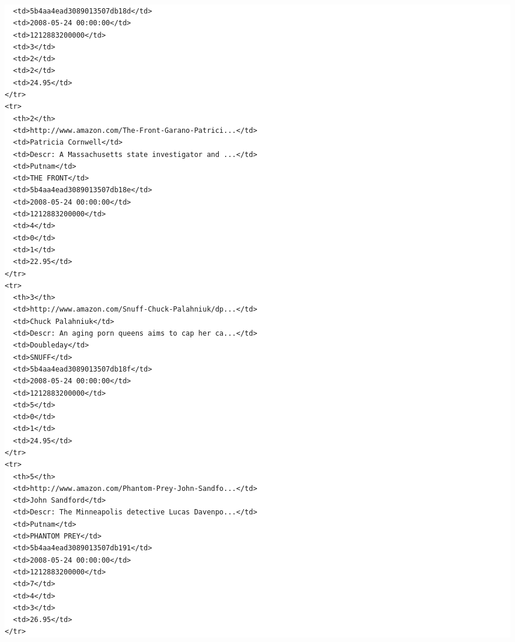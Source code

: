       <td>5b4aa4ead3089013507db18d</td>
      <td>2008-05-24 00:00:00</td>
      <td>1212883200000</td>
      <td>3</td>
      <td>2</td>
      <td>2</td>
      <td>24.95</td>
    </tr>
    <tr>
      <th>2</th>
      <td>http://www.amazon.com/The-Front-Garano-Patrici...</td>
      <td>Patricia Cornwell</td>
      <td>Descr: A Massachusetts state investigator and ...</td>
      <td>Putnam</td>
      <td>THE FRONT</td>
      <td>5b4aa4ead3089013507db18e</td>
      <td>2008-05-24 00:00:00</td>
      <td>1212883200000</td>
      <td>4</td>
      <td>0</td>
      <td>1</td>
      <td>22.95</td>
    </tr>
    <tr>
      <th>3</th>
      <td>http://www.amazon.com/Snuff-Chuck-Palahniuk/dp...</td>
      <td>Chuck Palahniuk</td>
      <td>Descr: An aging porn queens aims to cap her ca...</td>
      <td>Doubleday</td>
      <td>SNUFF</td>
      <td>5b4aa4ead3089013507db18f</td>
      <td>2008-05-24 00:00:00</td>
      <td>1212883200000</td>
      <td>5</td>
      <td>0</td>
      <td>1</td>
      <td>24.95</td>
    </tr>
    <tr>
      <th>5</th>
      <td>http://www.amazon.com/Phantom-Prey-John-Sandfo...</td>
      <td>John Sandford</td>
      <td>Descr: The Minneapolis detective Lucas Davenpo...</td>
      <td>Putnam</td>
      <td>PHANTOM PREY</td>
      <td>5b4aa4ead3089013507db191</td>
      <td>2008-05-24 00:00:00</td>
      <td>1212883200000</td>
      <td>7</td>
      <td>4</td>
      <td>3</td>
      <td>26.95</td>
    </tr>
  </tbody>
</table>
</div>
